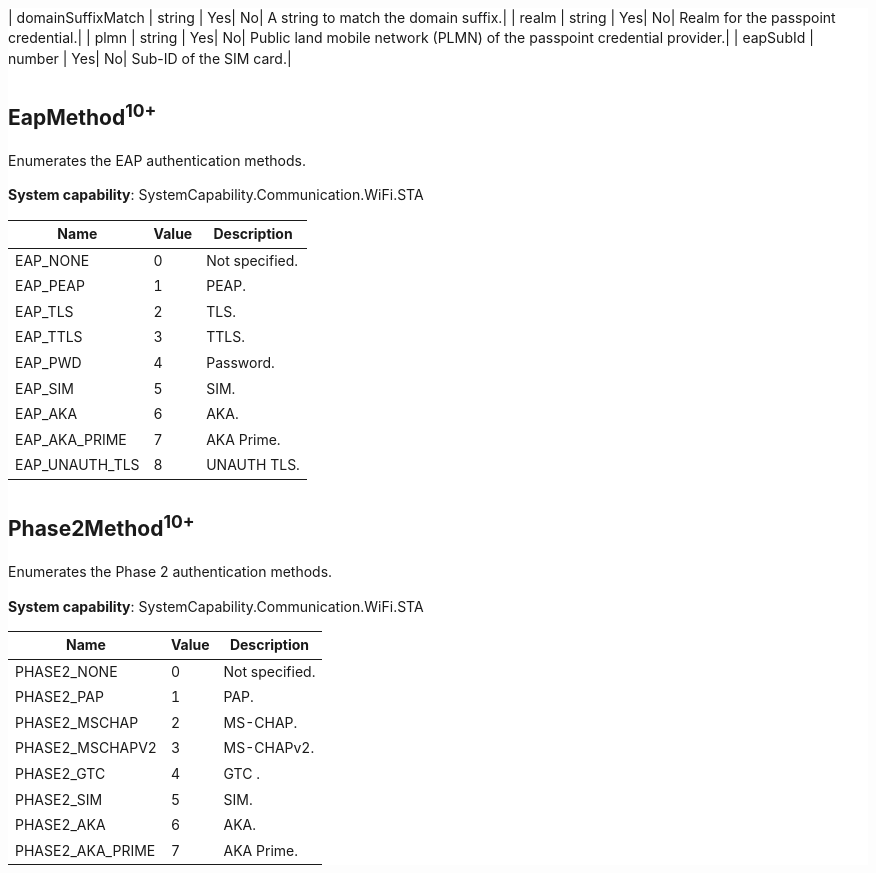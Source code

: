 | domainSuffixMatch | string | Yes| No| A string to match the domain suffix.|
| realm | string | Yes| No| Realm for the passpoint credential.|
| plmn | string | Yes| No| Public land mobile network (PLMN) of the passpoint credential provider.|
| eapSubId | number | Yes| No| Sub-ID of the SIM card.|


## EapMethod<sup>10+</sup>

Enumerates the EAP authentication methods.

**System capability**: SystemCapability.Communication.WiFi.STA

| Name| Value| Description|
| -------- | -------- | -------- |
| EAP_NONE | 0 | Not specified.|
| EAP_PEAP | 1 | PEAP.|
| EAP_TLS | 2 | TLS.|
| EAP_TTLS | 3 | TTLS.|
| EAP_PWD | 4 | Password.|
| EAP_SIM | 5 | SIM.|
| EAP_AKA | 6 | AKA.|
| EAP_AKA_PRIME | 7 | AKA Prime.|
| EAP_UNAUTH_TLS | 8 | UNAUTH TLS.|


## Phase2Method<sup>10+</sup>

Enumerates the Phase 2 authentication methods.

**System capability**: SystemCapability.Communication.WiFi.STA

| Name| Value| Description|
| -------- | -------- | -------- |
| PHASE2_NONE | 0 | Not specified.|
| PHASE2_PAP | 1 | PAP.|
| PHASE2_MSCHAP | 2 | MS-CHAP.|
| PHASE2_MSCHAPV2 | 3 | MS-CHAPv2.|
| PHASE2_GTC | 4 | GTC .|
| PHASE2_SIM | 5 | SIM.|
| PHASE2_AKA | 6 | AKA.|
| PHASE2_AKA_PRIME | 7 | AKA Prime.|
